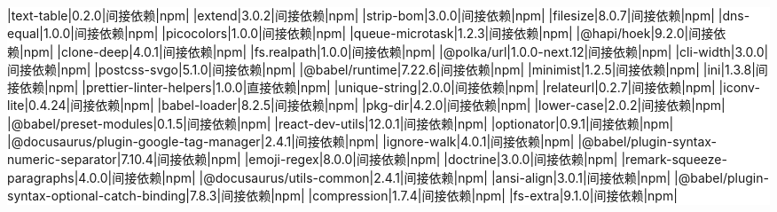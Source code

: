 |text-table|0.2.0|间接依赖|npm|
|extend|3.0.2|间接依赖|npm|
|strip-bom|3.0.0|间接依赖|npm|
|filesize|8.0.7|间接依赖|npm|
|dns-equal|1.0.0|间接依赖|npm|
|picocolors|1.0.0|间接依赖|npm|
|queue-microtask|1.2.3|间接依赖|npm|
|@hapi/hoek|9.2.0|间接依赖|npm|
|clone-deep|4.0.1|间接依赖|npm|
|fs.realpath|1.0.0|间接依赖|npm|
|@polka/url|1.0.0-next.12|间接依赖|npm|
|cli-width|3.0.0|间接依赖|npm|
|postcss-svgo|5.1.0|间接依赖|npm|
|@babel/runtime|7.22.6|间接依赖|npm|
|minimist|1.2.5|间接依赖|npm|
|ini|1.3.8|间接依赖|npm|
|prettier-linter-helpers|1.0.0|直接依赖|npm|
|unique-string|2.0.0|间接依赖|npm|
|relateurl|0.2.7|间接依赖|npm|
|iconv-lite|0.4.24|间接依赖|npm|
|babel-loader|8.2.5|间接依赖|npm|
|pkg-dir|4.2.0|间接依赖|npm|
|lower-case|2.0.2|间接依赖|npm|
|@babel/preset-modules|0.1.5|间接依赖|npm|
|react-dev-utils|12.0.1|间接依赖|npm|
|optionator|0.9.1|间接依赖|npm|
|@docusaurus/plugin-google-tag-manager|2.4.1|间接依赖|npm|
|ignore-walk|4.0.1|间接依赖|npm|
|@babel/plugin-syntax-numeric-separator|7.10.4|间接依赖|npm|
|emoji-regex|8.0.0|间接依赖|npm|
|doctrine|3.0.0|间接依赖|npm|
|remark-squeeze-paragraphs|4.0.0|间接依赖|npm|
|@docusaurus/utils-common|2.4.1|间接依赖|npm|
|ansi-align|3.0.1|间接依赖|npm|
|@babel/plugin-syntax-optional-catch-binding|7.8.3|间接依赖|npm|
|compression|1.7.4|间接依赖|npm|
|fs-extra|9.1.0|间接依赖|npm|
